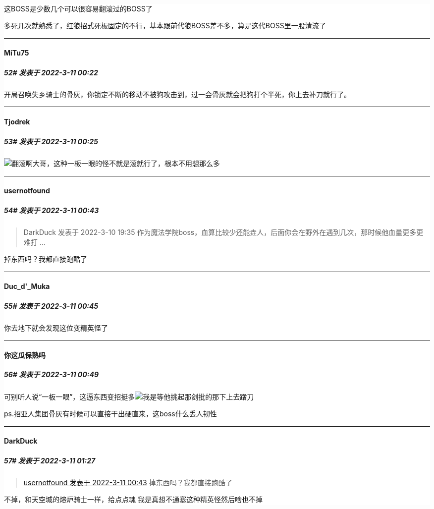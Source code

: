 这BOSS是少数几个可以很容易翻滚过的BOSS了

多死几次就熟悉了，红狼招式死板固定的不行，基本跟前代狼BOSS差不多，算是这代BOSS里一股清流了

*****

####  MiTu75  
##### 52#       发表于 2022-3-11 00:22

开局召唤失乡骑士的骨灰，你锁定不断的移动不被狗攻击到，过一会骨灰就会把狗打个半死，你上去补刀就行了。

*****

####  Tjodrek  
##### 53#       发表于 2022-3-11 00:25

<img src="https://static.saraba1st.com/image/smiley/face2017/067.png" referrerpolicy="no-referrer">翻滚啊大哥，这种一板一眼的怪不就是滚就行了，根本不用想那么多

*****

####  usernotfound  
##### 54#       发表于 2022-3-11 00:43

<blockquote>DarkDuck 发表于 2022-3-10 19:35
作为魔法学院boss，血算比较少还能垚人，后面你会在野外在遇到几次，那时候他血量更多更难打 ...</blockquote>
掉东西吗？我都直接跑酷了

*****

####  Duc_d'_Muka  
##### 55#       发表于 2022-3-11 00:45

你去地下就会发现这位变精英怪了

*****

####  你这瓜保熟吗  
##### 56#       发表于 2022-3-11 00:49

可别听人说“一板一眼”，这逼东西变招挺多<img src="https://static.saraba1st.com/image/smiley/face2017/067.png" referrerpolicy="no-referrer">我是等他挑起那剑批的那下上去蹭刀

ps.招亚人集团骨灰有时候可以直接干出硬直来，这boss什么丢人韧性

*****

####  DarkDuck  
##### 57#       发表于 2022-3-11 01:27

<blockquote><a href="httphttps://bbs.saraba1st.com/2b/forum.php?mod=redirect&amp;goto=findpost&amp;pid=54999129&amp;ptid=2057110" target="_blank">usernotfound 发表于 2022-3-11 00:43</a>
掉东西吗？我都直接跑酷了</blockquote>
不掉，和天空城的熔炉骑士一样，给点点魂
我是真想不通塞这种精英怪然后啥也不掉
